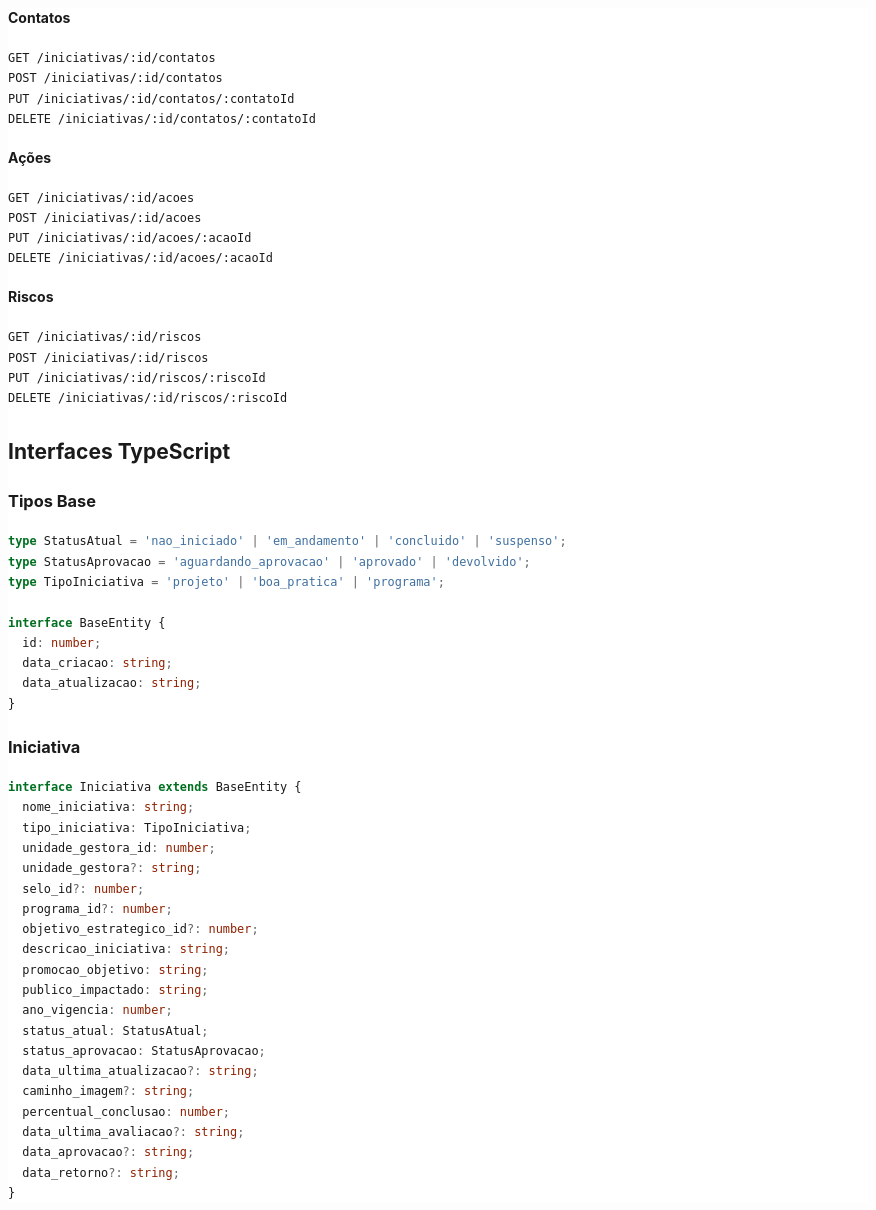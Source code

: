 #### Contatos
```
GET /iniciativas/:id/contatos
POST /iniciativas/:id/contatos
PUT /iniciativas/:id/contatos/:contatoId
DELETE /iniciativas/:id/contatos/:contatoId
```

#### Ações
```
GET /iniciativas/:id/acoes
POST /iniciativas/:id/acoes
PUT /iniciativas/:id/acoes/:acaoId
DELETE /iniciativas/:id/acoes/:acaoId
```

#### Riscos
```
GET /iniciativas/:id/riscos
POST /iniciativas/:id/riscos
PUT /iniciativas/:id/riscos/:riscoId
DELETE /iniciativas/:id/riscos/:riscoId
```

## Interfaces TypeScript

### Tipos Base
```typescript
type StatusAtual = 'nao_iniciado' | 'em_andamento' | 'concluido' | 'suspenso';
type StatusAprovacao = 'aguardando_aprovacao' | 'aprovado' | 'devolvido';
type TipoIniciativa = 'projeto' | 'boa_pratica' | 'programa';

interface BaseEntity {
  id: number;
  data_criacao: string;
  data_atualizacao: string;
}
```

### Iniciativa
```typescript
interface Iniciativa extends BaseEntity {
  nome_iniciativa: string;
  tipo_iniciativa: TipoIniciativa;
  unidade_gestora_id: number;
  unidade_gestora?: string;
  selo_id?: number;
  programa_id?: number;
  objetivo_estrategico_id?: number;
  descricao_iniciativa: string;
  promocao_objetivo: string;
  publico_impactado: string;
  ano_vigencia: number;
  status_atual: StatusAtual;
  status_aprovacao: StatusAprovacao;
  data_ultima_atualizacao?: string;
  caminho_imagem?: string;
  percentual_conclusao: number;
  data_ultima_avaliacao?: string;
  data_aprovacao?: string;
  data_retorno?: string;
}
```
